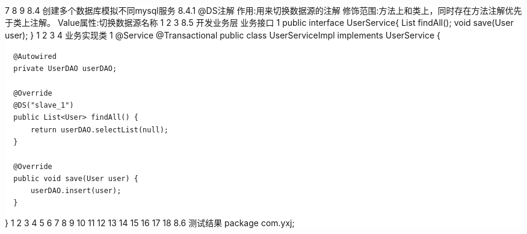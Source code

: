 7
8
9
8.4 创建多个数据库模拟不同mysql服务
8.4.1 @DS注解
作用:用来切换数据源的注解 
修饰范围:方法上和类上，同时存在方法注解优先于类上注解。
Value属性:切换数据源名称
1
2
3
8.5 开发业务层
业务接口
1
  public interface UserService{
      List<User> findAll();
      void save(User user);
  }
1
2
3
4
业务实现类
1
  @Service
  @Transactional
  public class UserServiceImpl implements UserService {
  
      @Autowired
      private UserDAO userDAO;
  
      @Override
      @DS("slave_1")
      public List<User> findAll() {
          return userDAO.selectList(null);
      }
  
      @Override
      public void save(User user) {
          userDAO.insert(user);
      }
  }
1
2
3
4
5
6
7
8
9
10
11
12
13
14
15
16
17
18
8.6 测试结果
package com.yxj;
